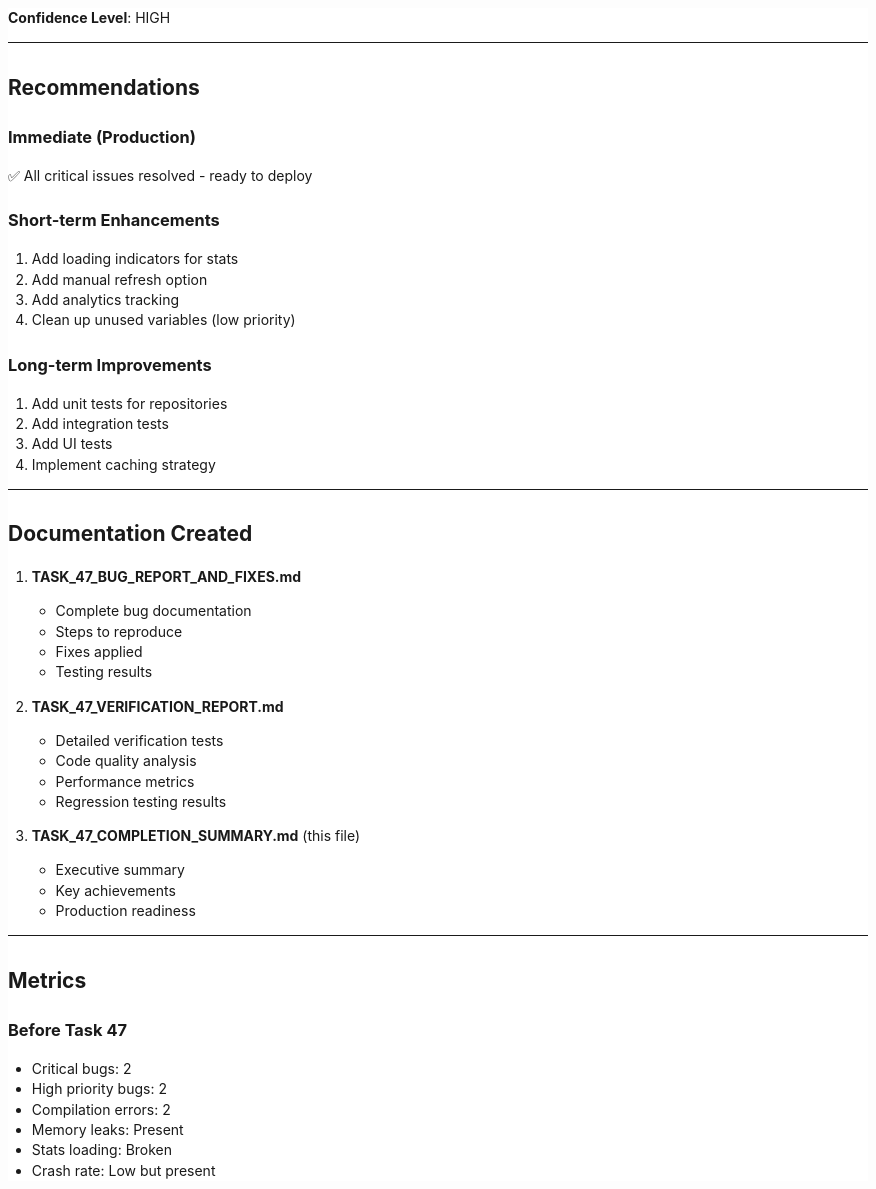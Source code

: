 **Confidence Level**: HIGH

---

## Recommendations

### Immediate (Production)
✅ All critical issues resolved - ready to deploy

### Short-term Enhancements
1. Add loading indicators for stats
2. Add manual refresh option
3. Add analytics tracking
4. Clean up unused variables (low priority)

### Long-term Improvements
1. Add unit tests for repositories
2. Add integration tests
3. Add UI tests
4. Implement caching strategy

---

## Documentation Created

1. **TASK_47_BUG_REPORT_AND_FIXES.md**
   - Complete bug documentation
   - Steps to reproduce
   - Fixes applied
   - Testing results

2. **TASK_47_VERIFICATION_REPORT.md**
   - Detailed verification tests
   - Code quality analysis
   - Performance metrics
   - Regression testing results

3. **TASK_47_COMPLETION_SUMMARY.md** (this file)
   - Executive summary
   - Key achievements
   - Production readiness

---

## Metrics

### Before Task 47
- Critical bugs: 2
- High priority bugs: 2
- Compilation errors: 2
- Memory leaks: Present
- Stats loading: Broken
- Crash rate: Low but present
